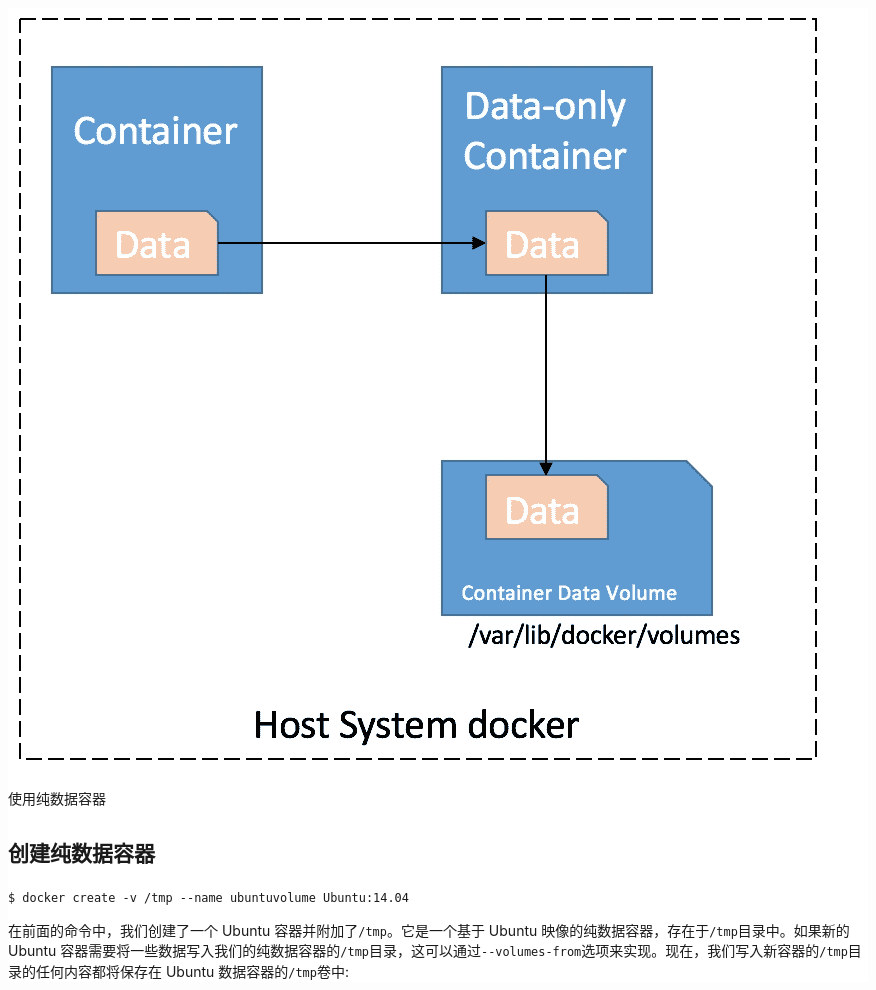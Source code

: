 ![Data-only container](img/image_09_002.jpg)

使用纯数据容器

## 创建纯数据容器

```
$ docker create -v /tmp --name ubuntuvolume Ubuntu:14.04

```

在前面的命令中，我们创建了一个 Ubuntu 容器并附加了`/tmp`。它是一个基于 Ubuntu 映像的纯数据容器，存在于`/tmp`目录中。如果新的 Ubuntu 容器需要将一些数据写入我们的纯数据容器的`/tmp`目录，这可以通过`--volumes-from`选项来实现。现在，我们写入新容器的`/tmp`目录的任何内容都将保存在 Ubuntu 数据容器的`/tmp`卷中:
